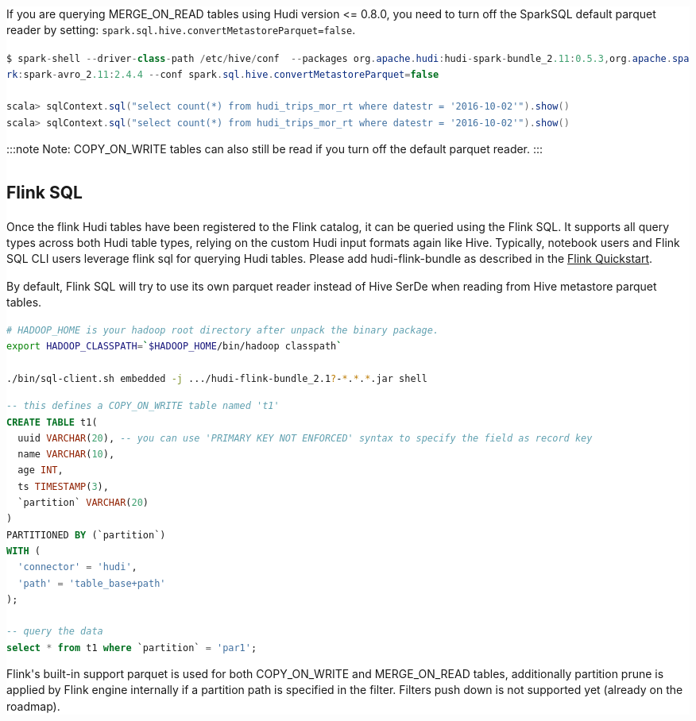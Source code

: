 If you are querying MERGE_ON_READ tables using Hudi version <= 0.8.0, you need to turn off the SparkSQL default parquet reader by setting: `spark.sql.hive.convertMetastoreParquet=false`.

```java
$ spark-shell --driver-class-path /etc/hive/conf  --packages org.apache.hudi:hudi-spark-bundle_2.11:0.5.3,org.apache.spark:spark-avro_2.11:2.4.4 --conf spark.sql.hive.convertMetastoreParquet=false

scala> sqlContext.sql("select count(*) from hudi_trips_mor_rt where datestr = '2016-10-02'").show()
scala> sqlContext.sql("select count(*) from hudi_trips_mor_rt where datestr = '2016-10-02'").show()
```
:::note
Note: COPY_ON_WRITE tables can also still be read if you turn off the default parquet reader.
:::

## Flink SQL
Once the flink Hudi tables have been registered to the Flink catalog, it can be queried using the Flink SQL. It supports all query types across both Hudi table types,
relying on the custom Hudi input formats again like Hive. Typically, notebook users and Flink SQL CLI users leverage flink sql for querying Hudi tables. Please add hudi-flink-bundle as described in the [Flink Quickstart](/docs/flink-quick-start-guide).

By default, Flink SQL will try to use its own parquet reader instead of Hive SerDe when reading from Hive metastore parquet tables.

```bash
# HADOOP_HOME is your hadoop root directory after unpack the binary package.
export HADOOP_CLASSPATH=`$HADOOP_HOME/bin/hadoop classpath`

./bin/sql-client.sh embedded -j .../hudi-flink-bundle_2.1?-*.*.*.jar shell
```

```sql
-- this defines a COPY_ON_WRITE table named 't1'
CREATE TABLE t1(
  uuid VARCHAR(20), -- you can use 'PRIMARY KEY NOT ENFORCED' syntax to specify the field as record key
  name VARCHAR(10),
  age INT,
  ts TIMESTAMP(3),
  `partition` VARCHAR(20)
)
PARTITIONED BY (`partition`)
WITH (
  'connector' = 'hudi',
  'path' = 'table_base+path'
);

-- query the data
select * from t1 where `partition` = 'par1';
```

Flink's built-in support parquet is used for both COPY_ON_WRITE and MERGE_ON_READ tables,
additionally partition prune is applied by Flink engine internally if a partition path is specified
in the filter. Filters push down is not supported yet (already on the roadmap).
